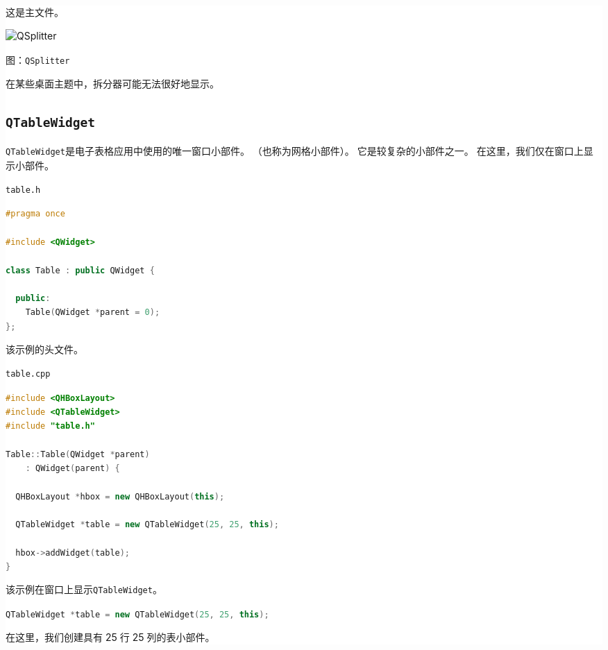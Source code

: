 这是主文件。

![QSplitter](img/92f42bb0b156e88b1a5a63ffc4434289.jpg)

图：`QSplitter`

在某些桌面主题中，拆分器可能无法很好地显示。

## `QTableWidget`

`QTableWidget`是电子表格应用中使用的唯一窗口小部件。 （也称为网格小部件）。 它是较复杂的小部件之一。 在这里，我们仅在窗口上显示小部件。

`table.h`

```cpp
#pragma once

#include <QWidget>

class Table : public QWidget {

  public:
    Table(QWidget *parent = 0);
};

```

该示例的头文件。

`table.cpp`

```cpp
#include <QHBoxLayout>
#include <QTableWidget>
#include "table.h"

Table::Table(QWidget *parent)
    : QWidget(parent) {

  QHBoxLayout *hbox = new QHBoxLayout(this);

  QTableWidget *table = new QTableWidget(25, 25, this);

  hbox->addWidget(table);
}

```

该示例在窗口上显示`QTableWidget`。

```cpp
QTableWidget *table = new QTableWidget(25, 25, this);

```

在这里，我们创建具有 25 行 25 列的表小部件。
